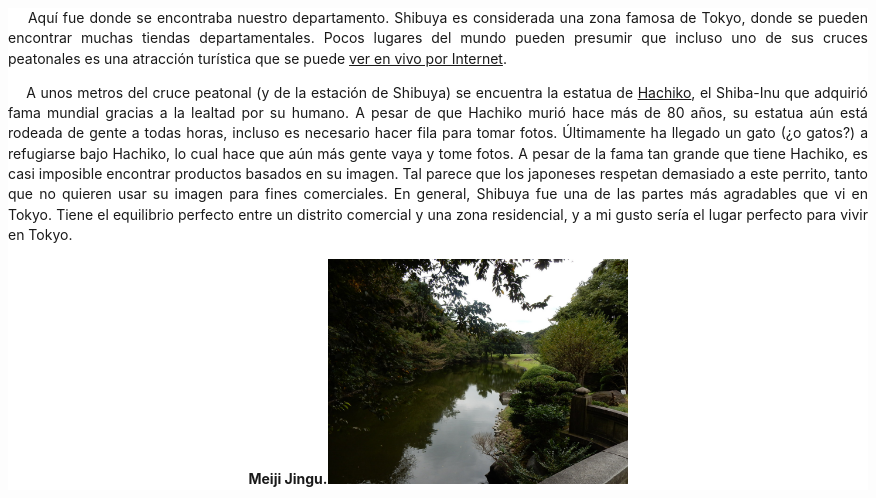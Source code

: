 
<p style="text-align: justify;">
      Aquí fue donde se encontraba nuestro departamento. Shibuya es considerada una zona famosa de Tokyo, donde se pueden encontrar muchas tiendas departamentales. Pocos lugares del mundo pueden presumir que incluso uno de sus cruces peatonales es una atracción turística que se puede <a href="https://www.youtube.com/watch?v=6q36pnzcw70" target="_blank">ver en vivo por Internet</a>.
</p>

<p style="text-align: justify;">
      A unos metros del cruce peatonal (y de la estación de Shibuya) se encuentra la estatua de <a href="https://es.wikipedia.org/wiki/Hachik%C5%8D" target="_blank">Hachiko</a>, el Shiba-Inu que adquirió fama mundial gracias a la lealtad por su humano. A pesar de que Hachiko murió hace más de 80 años, su estatua aún está rodeada de gente a todas horas, incluso es necesario hacer fila para tomar fotos. Últimamente ha llegado un gato (¿o gatos?) a refugiarse bajo Hachiko, lo cual hace que aún más gente vaya y tome fotos. A pesar de la fama tan grande que tiene Hachiko, es casi imposible encontrar productos basados en su imagen. Tal parece que los japoneses respetan demasiado a este perrito, tanto que no quieren usar su imagen para fines comerciales. En general, Shibuya fue una de las partes más agradables que vi en Tokyo. Tiene el equilibrio perfecto entre un distrito comercial y una zona residencial, y a mi gusto sería el lugar perfecto para vivir en Tokyo.
</p>

<p style="text-align: center;">
  <strong>Meiji Jingu.<a href="https://raw.githubusercontent.com/alanverdugo/alanverdugo.github.io/master/wp-content/uploads/2016/11/min-DSCN0329.jpg" target="_blank"><img class="wp-image-1309 alignright" src="https://raw.githubusercontent.com/alanverdugo/alanverdugo.github.io/master/wp-content/uploads/2016/11/min-DSCN0329.jpg" alt="min-dscn0329" width="300" height="225" /></a></strong>
</p>
